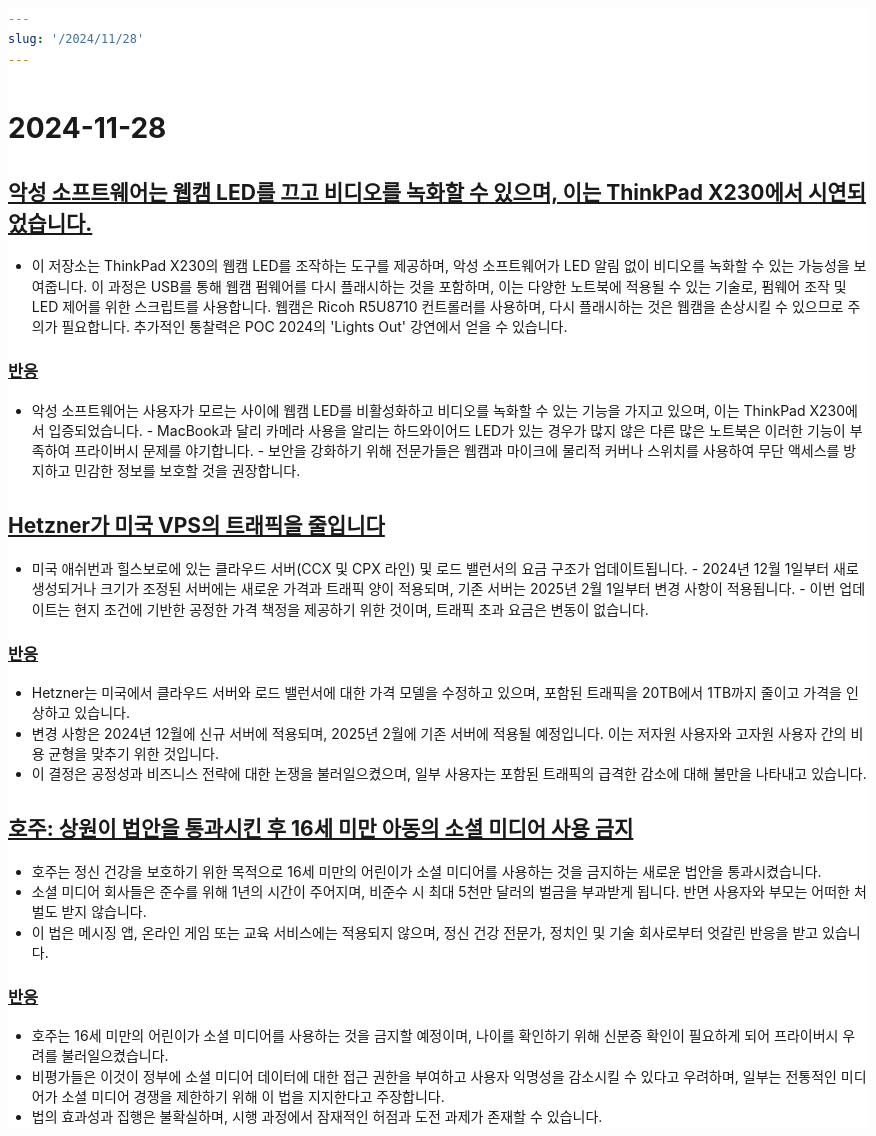 ```yaml
---
slug: '/2024/11/28'
---
```


# 2024-11-28

## [악성 소프트웨어는 웹캠 LED를 끄고 비디오를 녹화할 수 있으며, 이는 ThinkPad X230에서 시연되었습니다.](https://github.com/xairy/lights-out)

- 이 저장소는 ThinkPad X230의 웹캠 LED를 조작하는 도구를 제공하며, 악성 소프트웨어가 LED 알림 없이 비디오를 녹화할 수 있는 가능성을 보여줍니다. 이 과정은 USB를 통해 웹캠 펌웨어를 다시 플래시하는 것을 포함하며, 이는 다양한 노트북에 적용될 수 있는 기술로, 펌웨어 조작 및 LED 제어를 위한 스크립트를 사용합니다. 웹캠은 Ricoh R5U8710 컨트롤러를 사용하며, 다시 플래시하는 것은 웹캠을 손상시킬 수 있으므로 주의가 필요합니다. 추가적인 통찰력은 POC 2024의 'Lights Out' 강연에서 얻을 수 있습니다.

### [반응](https://news.ycombinator.com/item?id=42259278)

- 악성 소프트웨어는 사용자가 모르는 사이에 웹캠 LED를 비활성화하고 비디오를 녹화할 수 있는 기능을 가지고 있으며, 이는 ThinkPad X230에서 입증되었습니다. - MacBook과 달리 카메라 사용을 알리는 하드와이어드 LED가 있는 경우가 많지 않은 다른 많은 노트북은 이러한 기능이 부족하여 프라이버시 문제를 야기합니다. - 보안을 강화하기 위해 전문가들은 웹캠과 마이크에 물리적 커버나 스위치를 사용하여 무단 액세스를 방지하고 민감한 정보를 보호할 것을 권장합니다.

## [Hetzner가 미국 VPS의 트래픽을 줄입니다](https://news.ycombinator.com/item?id=42264427)

- 미국 애쉬번과 힐스보로에 있는 클라우드 서버(CCX 및 CPX 라인) 및 로드 밸런서의 요금 구조가 업데이트됩니다. - 2024년 12월 1일부터 새로 생성되거나 크기가 조정된 서버에는 새로운 가격과 트래픽 양이 적용되며, 기존 서버는 2025년 2월 1일부터 변경 사항이 적용됩니다. - 이번 업데이트는 현지 조건에 기반한 공정한 가격 책정을 제공하기 위한 것이며, 트래픽 초과 요금은 변동이 없습니다.

### [반응](https://news.ycombinator.com/item?id=42264427)

- Hetzner는 미국에서 클라우드 서버와 로드 밸런서에 대한 가격 모델을 수정하고 있으며, 포함된 트래픽을 20TB에서 1TB까지 줄이고 가격을 인상하고 있습니다.
- 변경 사항은 2024년 12월에 신규 서버에 적용되며, 2025년 2월에 기존 서버에 적용될 예정입니다. 이는 저자원 사용자와 고자원 사용자 간의 비용 균형을 맞추기 위한 것입니다.
- 이 결정은 공정성과 비즈니스 전략에 대한 논쟁을 불러일으켰으며, 일부 사용자는 포함된 트래픽의 급격한 감소에 대해 불만을 나타내고 있습니다.

## [호주: 상원이 법안을 통과시킨 후 16세 미만 아동의 소셜 미디어 사용 금지](https://www.abc.net.au/news/2024-11-28/social-media-age-ban-passes-parliament/104647138)

- 호주는 정신 건강을 보호하기 위한 목적으로 16세 미만의 어린이가 소셜 미디어를 사용하는 것을 금지하는 새로운 법안을 통과시켰습니다.
- 소셜 미디어 회사들은 준수를 위해 1년의 시간이 주어지며, 비준수 시 최대 5천만 달러의 벌금을 부과받게 됩니다. 반면 사용자와 부모는 어떠한 처벌도 받지 않습니다.
- 이 법은 메시징 앱, 온라인 게임 또는 교육 서비스에는 적용되지 않으며, 정신 건강 전문가, 정치인 및 기술 회사로부터 엇갈린 반응을 받고 있습니다.

### [반응](https://news.ycombinator.com/item?id=42264733)

- 호주는 16세 미만의 어린이가 소셜 미디어를 사용하는 것을 금지할 예정이며, 나이를 확인하기 위해 신분증 확인이 필요하게 되어 프라이버시 우려를 불러일으켰습니다.
- 비평가들은 이것이 정부에 소셜 미디어 데이터에 대한 접근 권한을 부여하고 사용자 익명성을 감소시킬 수 있다고 우려하며, 일부는 전통적인 미디어가 소셜 미디어 경쟁을 제한하기 위해 이 법을 지지한다고 주장합니다.
- 법의 효과성과 집행은 불확실하며, 시행 과정에서 잠재적인 허점과 도전 과제가 존재할 수 있습니다.
